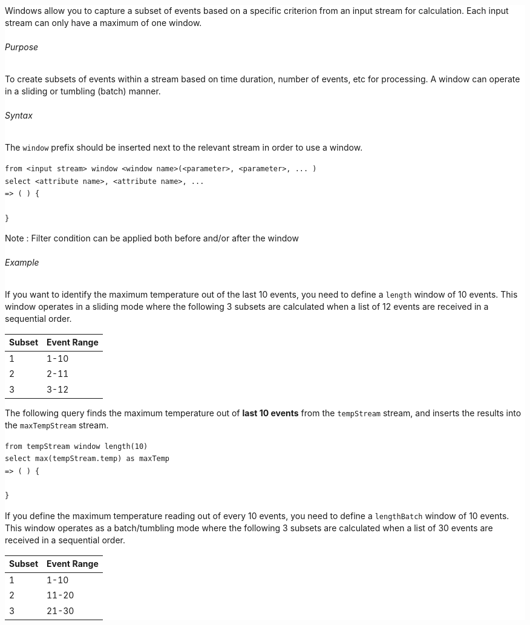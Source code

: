 Windows allow you to capture a subset of events based on a specific criterion from an input stream for calculation.
Each input stream can only have a maximum of one window.

###### Purpose

To create subsets of events within a stream based on time duration, number of events, etc for processing.
A window can operate in a sliding or tumbling (batch) manner.

###### Syntax

The `window` prefix should be inserted next to the relevant stream in order to use a window.

```ballerina
from <input stream> window <window name>(<parameter>, <parameter>, ... )
select <attribute name>, <attribute name>, ...
=> ( ) {

}
```
Note : Filter condition can be applied both before and/or after the window

###### Example

If you want to identify the maximum temperature out of the last 10 events, you need to define a `length` window of 10 events.
 This window operates in a sliding mode where the following 3 subsets are calculated when a list of 12 events are received in a sequential order.

|Subset|Event Range|
|------|-----------|
| 1 | 1-10 |
| 2 | 2-11 |
|3| 3-12 |

The following query finds the maximum temperature out of **last 10 events** from the `tempStream` stream,
and inserts the results into the `maxTempStream` stream.

```ballerina
from tempStream window length(10)
select max(tempStream.temp) as maxTemp
=> ( ) {

}
```

If you define the maximum temperature reading out of every 10 events, you need to define a `lengthBatch` window of 10 events.
This window operates as a batch/tumbling mode where the following 3 subsets are calculated when a list of 30 events are received in a sequential order.

|Subset|Event Range|
|------|-----------|
| 1    | 1-10      |
| 2    | 11-20     |
| 3    | 21-30     |
